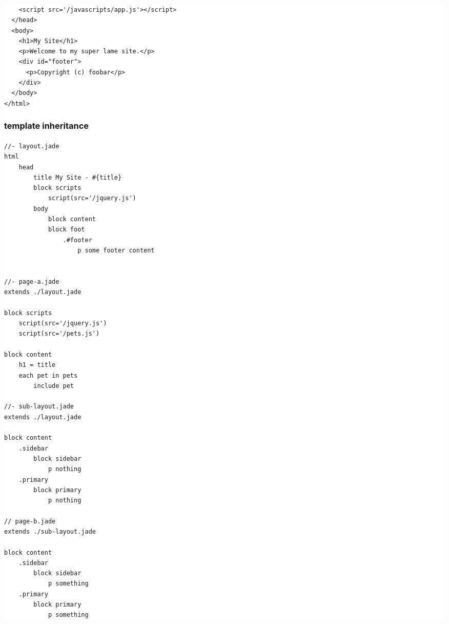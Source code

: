 ```
    <script src='/javascripts/app.js'></script>
  </head>
  <body>
    <h1>My Site</h1>
    <p>Welcome to my super lame site.</p>
    <div id="footer">
      <p>Copyright (c) foobar</p>
    </div>
  </body>
</html>
```

### template inheritance
```
//- layout.jade
html
    head
        title My Site - #{title}
        block scripts
            script(src='/jquery.js')
        body
            block content
            block foot
                .#footer
                    p some footer content


//- page-a.jade
extends ./layout.jade

block scripts
    script(src='/jquery.js')
    script(src='/pets.js')

block content
    h1 = title
    each pet in pets
        include pet

//- sub-layout.jade
extends ./layout.jade

block content
    .sidebar
        block sidebar
            p nothing
    .primary
        block primary
            p nothing

// page-b.jade
extends ./sub-layout.jade

block content
    .sidebar
        block sidebar
            p something
    .primary
        block primary
            p something

```
